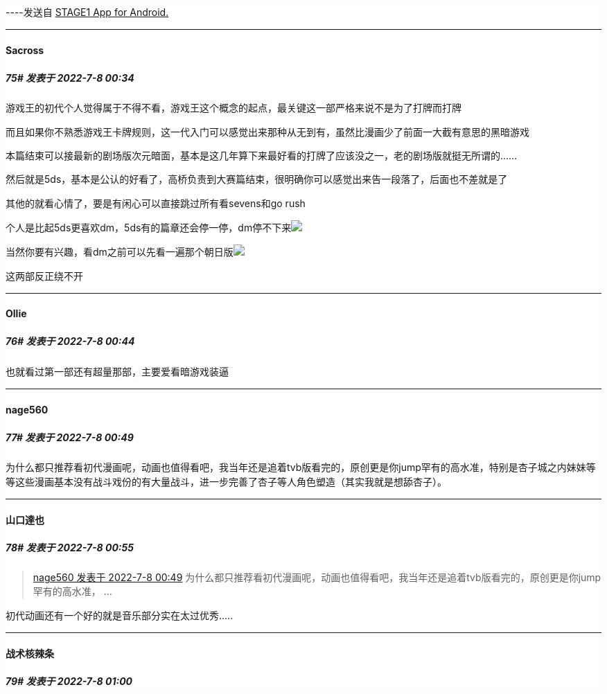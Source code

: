 ----发送自 [STAGE1 App for Android.](http://stage1.5j4m.com/?1.37)

*****

####  Sacross  
##### 75#       发表于 2022-7-8 00:34

游戏王的初代个人觉得属于不得不看，游戏王这个概念的起点，最关键这一部严格来说不是为了打牌而打牌

而且如果你不熟悉游戏王卡牌规则，这一代入门可以感觉出来那种从无到有，虽然比漫画少了前面一大截有意思的黑暗游戏

本篇结束可以接最新的剧场版次元暗面，基本是这几年算下来最好看的打牌了应该没之一，老的剧场版就挺无所谓的……

然后就是5ds，基本是公认的好看了，高桥负责到大赛篇结束，很明确你可以感觉出来告一段落了，后面也不差就是了

其他的就看心情了，要是有闲心可以直接跳过所有看sevens和go rush

个人是比起5ds更喜欢dm，5ds有的篇章还会停一停，dm停不下来<img src="https://static.saraba1st.com/image/smiley/face2017/067.png" referrerpolicy="no-referrer">

当然你要有兴趣，看dm之前可以先看一遍那个朝日版<img src="https://static.saraba1st.com/image/smiley/face2017/067.png" referrerpolicy="no-referrer">

这两部反正绕不开



*****

####  Ollie  
##### 76#       发表于 2022-7-8 00:44

也就看过第一部还有超量那部，主要爱看暗游戏装逼

*****

####  nage560  
##### 77#       发表于 2022-7-8 00:49

为什么都只推荐看初代漫画呢，动画也值得看吧，我当年还是追着tvb版看完的，原创更是你jump罕有的高水准，特别是杏子城之内妹妹等等这些漫画基本没有战斗戏份的有大量战斗，进一步完善了杏子等人角色塑造（其实我就是想舔杏子）。



*****

####  山口達也  
##### 78#       发表于 2022-7-8 00:55

<blockquote><a href="httphttps://bbs.saraba1st.com/2b/forum.php?mod=redirect&amp;goto=findpost&amp;pid=56566807&amp;ptid=2079877" target="_blank">nage560 发表于 2022-7-8 00:49</a>
为什么都只推荐看初代漫画呢，动画也值得看吧，我当年还是追着tvb版看完的，原创更是你jump罕有的高水准， ...</blockquote>
初代动画还有一个好的就是音乐部分实在太过优秀.....

*****

####  战术核辣条  
##### 79#       发表于 2022-7-8 01:00
